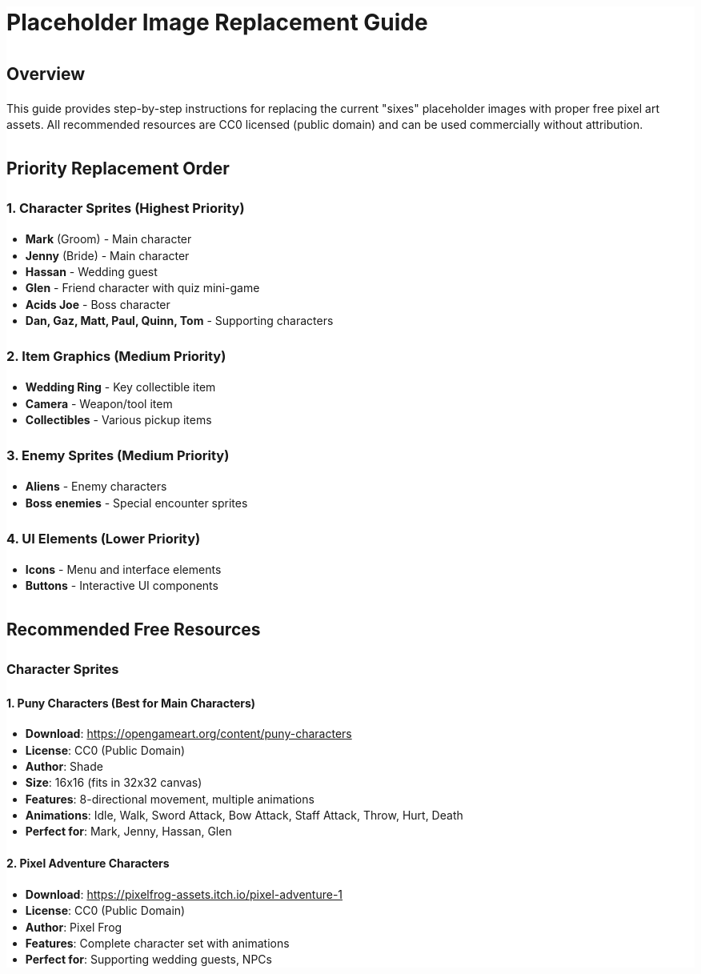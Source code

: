 # Placeholder Image Replacement Guide

## Overview

This guide provides step-by-step instructions for replacing the current "sixes" placeholder images with proper free pixel art assets. All recommended resources are CC0 licensed (public domain) and can be used commercially without attribution.

## Priority Replacement Order

### 1. Character Sprites (Highest Priority)
- **Mark** (Groom) - Main character
- **Jenny** (Bride) - Main character
- **Hassan** - Wedding guest
- **Glen** - Friend character with quiz mini-game
- **Acids Joe** - Boss character
- **Dan, Gaz, Matt, Paul, Quinn, Tom** - Supporting characters

### 2. Item Graphics (Medium Priority)
- **Wedding Ring** - Key collectible item
- **Camera** - Weapon/tool item
- **Collectibles** - Various pickup items

### 3. Enemy Sprites (Medium Priority)
- **Aliens** - Enemy characters
- **Boss enemies** - Special encounter sprites

### 4. UI Elements (Lower Priority)
- **Icons** - Menu and interface elements
- **Buttons** - Interactive UI components

## Recommended Free Resources

### Character Sprites

#### 1. Puny Characters (Best for Main Characters)
- **Download**: https://opengameart.org/content/puny-characters
- **License**: CC0 (Public Domain)
- **Author**: Shade
- **Size**: 16x16 (fits in 32x32 canvas)
- **Features**: 8-directional movement, multiple animations
- **Animations**: Idle, Walk, Sword Attack, Bow Attack, Staff Attack, Throw, Hurt, Death
- **Perfect for**: Mark, Jenny, Hassan, Glen

#### 2. Pixel Adventure Characters
- **Download**: https://pixelfrog-assets.itch.io/pixel-adventure-1
- **License**: CC0 (Public Domain)
- **Author**: Pixel Frog
- **Features**: Complete character set with animations
- **Perfect for**: Supporting wedding guests, NPCs
